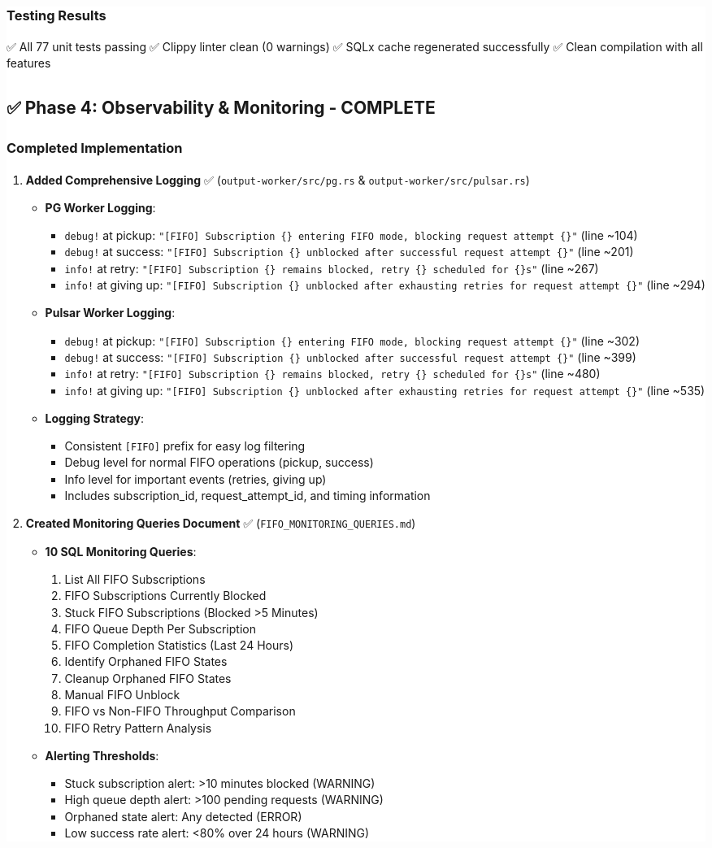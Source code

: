 ### Testing Results

✅ All 77 unit tests passing
✅ Clippy linter clean (0 warnings)
✅ SQLx cache regenerated successfully
✅ Clean compilation with all features

## ✅ Phase 4: Observability & Monitoring - COMPLETE

### Completed Implementation

1. **Added Comprehensive Logging** ✅ (`output-worker/src/pg.rs` & `output-worker/src/pulsar.rs`)
   - **PG Worker Logging**:
     - `debug!` at pickup: `"[FIFO] Subscription {} entering FIFO mode, blocking request attempt {}"` (line ~104)
     - `debug!` at success: `"[FIFO] Subscription {} unblocked after successful request attempt {}"` (line ~201)
     - `info!` at retry: `"[FIFO] Subscription {} remains blocked, retry {} scheduled for {}s"` (line ~267)
     - `info!` at giving up: `"[FIFO] Subscription {} unblocked after exhausting retries for request attempt {}"` (line ~294)

   - **Pulsar Worker Logging**:
     - `debug!` at pickup: `"[FIFO] Subscription {} entering FIFO mode, blocking request attempt {}"` (line ~302)
     - `debug!` at success: `"[FIFO] Subscription {} unblocked after successful request attempt {}"` (line ~399)
     - `info!` at retry: `"[FIFO] Subscription {} remains blocked, retry {} scheduled for {}s"` (line ~480)
     - `info!` at giving up: `"[FIFO] Subscription {} unblocked after exhausting retries for request attempt {}"` (line ~535)

   - **Logging Strategy**:
     - Consistent `[FIFO]` prefix for easy log filtering
     - Debug level for normal FIFO operations (pickup, success)
     - Info level for important events (retries, giving up)
     - Includes subscription_id, request_attempt_id, and timing information

2. **Created Monitoring Queries Document** ✅ (`FIFO_MONITORING_QUERIES.md`)
   - **10 SQL Monitoring Queries**:
     1. List All FIFO Subscriptions
     2. FIFO Subscriptions Currently Blocked
     3. Stuck FIFO Subscriptions (Blocked >5 Minutes)
     4. FIFO Queue Depth Per Subscription
     5. FIFO Completion Statistics (Last 24 Hours)
     6. Identify Orphaned FIFO States
     7. Cleanup Orphaned FIFO States
     8. Manual FIFO Unblock
     9. FIFO vs Non-FIFO Throughput Comparison
     10. FIFO Retry Pattern Analysis

   - **Alerting Thresholds**:
     - Stuck subscription alert: >10 minutes blocked (WARNING)
     - High queue depth alert: >100 pending requests (WARNING)
     - Orphaned state alert: Any detected (ERROR)
     - Low success rate alert: <80% over 24 hours (WARNING)
